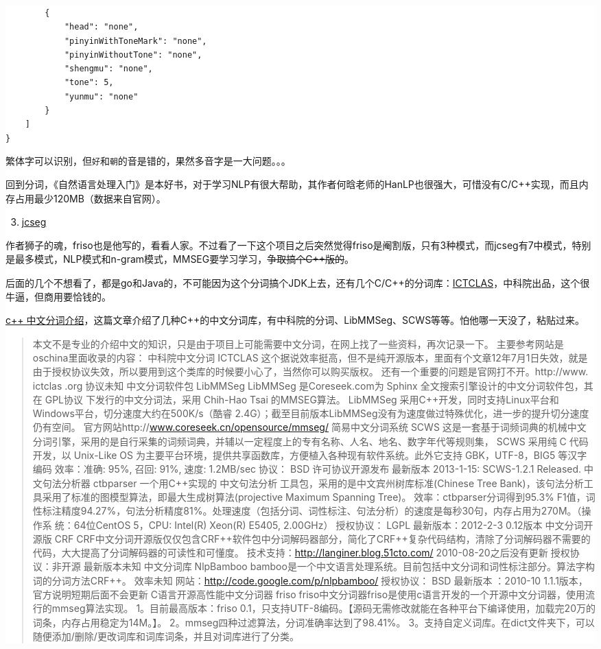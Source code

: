 ```
        {
            "head": "none",
            "pinyinWithToneMark": "none",
            "pinyinWithoutTone": "none",
            "shengmu": "none",
            "tone": 5,
            "yunmu": "none"
        }
    ]
}
```
繁体字可以识别，但`好`和`朝`的音是错的，果然多音字是一大问题。。。

回到分词，《自然语言处理入门》是本好书，对于学习NLP有很大帮助，其作者何晗老师的HanLP也很强大，可惜没有C/C++实现，而且内存占用最少120MB（数据来自官网）。

3. [jcseg](https://gitee.com/lionsoul/jcseg)

作者狮子的魂，friso也是他写的，看看人家。不过看了一下这个项目之后突然觉得friso是阉割版，只有3种模式，而jcseg有7中模式，特别是最多模式，NLP模式和n-gram模式，MMSEG要学习学习，~~争取搞个C++版的~~。

后面的几个不想看了，都是go和Java的，不可能因为这个分词搞个JDK上去，还有几个C/C++的分词库：[ICTCLAS](https://github.com/NLPIR-team/NLPIR)，中科院出品，这个很牛逼，但商用要恰钱的。

[c++ 中文分词介绍](https://blog.csdn.net/zhulinu/article/details/8630360)，这篇文章介绍了几种C++的中文分词库，有中科院的分词、LibMMSeg、SCWS等等。怕他哪一天没了，粘贴过来。

> 本文不是专业的介绍中文的知识，只是由于项目上可能需要中文分词，在网上找了一些资料，再次记录一下。
主要参考网站是oschina里面收录的内容：
中科院中文分词  ICTCLAS
这个据说效率挺高，但不是纯开源版本，里面有个文章12年7月1日失效，就是由于授权协议失效，所以要用到这个类库的时候要小心了，当然你可以购买版权。
还有一个重要的问题是官网打不开。http://www. ictclas .org
协议未知
中文分词软件包  LibMMSeg
LibMMSeg 是Coreseek.com为 Sphinx 全文搜索引擎设计的中文分词软件包，其在 GPL协议 下发行的中文分词法，采用 Chih-Hao Tsai 的MMSEG算法。
LibMMSeg 采用C++开发，同时支持Linux平台和Windows平台，切分速度大约在500K/s（酷睿 2.4G）；截至目前版本LibMMSeg没有为速度做过特殊优化，进一步的提升切分速度仍有空间。
官方网站http://www.coreseek.cn/opensource/mmseg/
简易中文分词系统  SCWS
这是一套基于词频词典的机械中文分词引擎，采用的是自行采集的词频词典，并辅以一定程度上的专有名称、人名、地名、数字年代等规则集， SCWS 采用纯 C 代码开发，以 Unix-Like OS 为主要平台环境，提供共享函数库，方便植入各种现有软件系统。此外它支持 GBK，UTF-8，BIG5 等汉字编码
效率：准确: 95%, 召回: 91%, 速度: 1.2MB/sec 
协议： BSD 许可协议开源发布
最新版本 2013-1-15: SCWS-1.2.1 Released.
中文句法分析器 ctbparser
一个用C++实现的 中文句法分析 工具包，采用的是中文宾州树库标准(Chinese Tree Bank)，该句法分析工具采用了标准的图模型算法，即最大生成树算法(projective Maximum Spanning Tree)。
效率：ctbparser分词得到95.3% F1值，词性标注精度94.27%，句法分析精度81%。处理速度（包括分词、词性标注、句法分析）的速度是每秒30句，内存占用为270M。（操作系 统：64位CentOS 5，CPU: Intel(R) Xeon(R) E5405, 2.00GHz）
授权协议： LGPL
最新版本：2012-2-3 0.12版本
中文分词开源版 CRF
CRF中文分词开源版仅仅包含CRF++软件包中分词解码器部分，简化了CRF++复杂代码结构，清除了分词解码器不需要的代码，大大提高了分词解码器的可读性和可懂度。
技术支持：http://langiner.blog.51cto.com/  2010-08-20之后没有更新
授权协议：非开源
最新版本未知
中文分词库 NlpBamboo
bamboo是一个中文语言处理系统。目前包括中文分词和词性标注部分。算法字构词的分词方法CRF++。
效率未知
网站：http://code.google.com/p/nlpbamboo/
授权协议： BSD
最新版本 ：2010-10 1.1.1版本，官方说明短期后面不会更新
C语言开源高性能中文分词器 friso
friso中文分词器friso是使用c语言开发的一个开源中文分词器，使用流行的mmseg算法实现。
1。目前最高版本：friso 0.1，只支持UTF-8编码。【源码无需修改就能在各种平台下编译使用，加载完20万的词条，内存占用稳定为14M。】。
2。mmseg四种过滤算法，分词准确率达到了98.41%。
3。支持自定义词库。在dict文件夹下，可以随便添加/删除/更改词库和词库词条，并且对词库进行了分类。